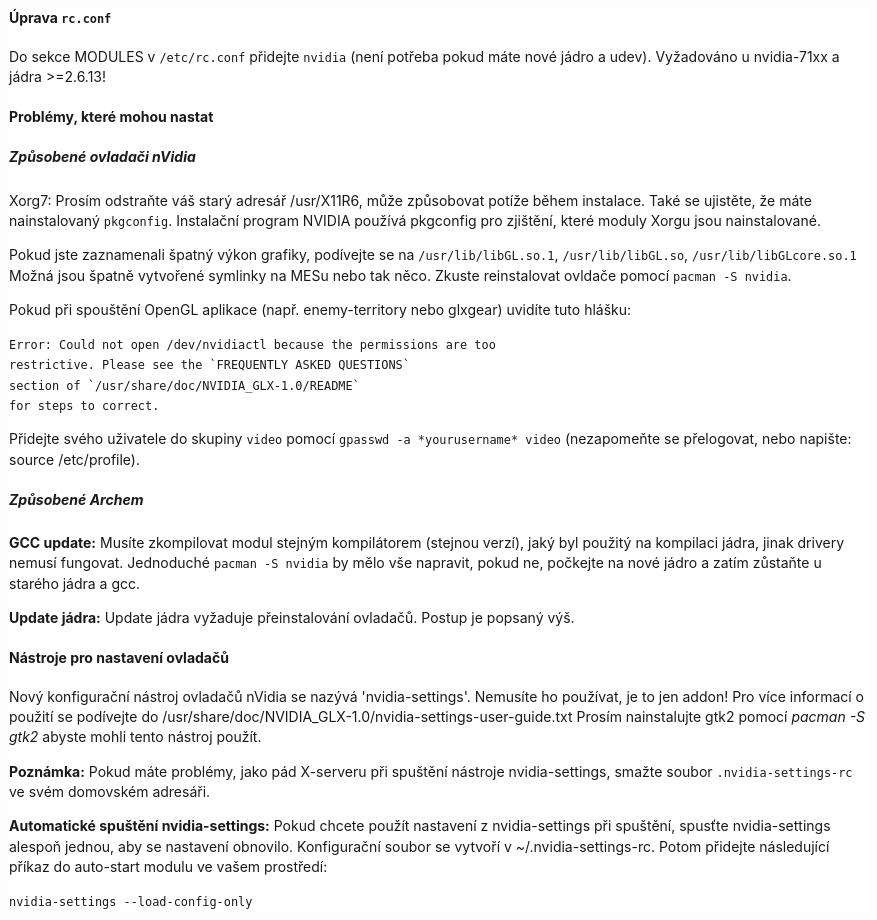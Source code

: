 #### Úprava `rc.conf`

Do sekce MODULES v `/etc/rc.conf` přidejte `nvidia` (není potřeba pokud máte nové jádro a udev). Vyžadováno u nvidia-71xx a jádra >=2.6.13!

#### Problémy, které mohou nastat

##### Způsobené ovladači nVidia

Xorg7: Prosím odstraňte váš starý adresář /usr/X11R6, může způsobovat potíže během instalace. Také se ujistěte, že máte nainstalovaný `pkgconfig`. Instalační program NVIDIA používá pkgconfig pro zjištění, které moduly Xorgu jsou nainstalované.

Pokud jste zaznamenali špatný výkon grafiky, podívejte se na `/usr/lib/libGL.so.1`, `/usr/lib/libGL.so`, `/usr/lib/libGLcore.so.1` Možná jsou špatně vytvořené symlinky na MESu nebo tak něco. Zkuste reinstalovat ovldače pomocí `pacman -S nvidia`.

Pokud při spouštění OpenGL aplikace (např. enemy-territory nebo glxgear) uvidíte tuto hlášku:

```
Error: Could not open /dev/nvidiactl because the permissions are too
restrictive. Please see the `FREQUENTLY ASKED QUESTIONS` 
section of `/usr/share/doc/NVIDIA_GLX-1.0/README` 
for steps to correct.

```

Přidejte svého uživatele do skupiny `video` pomocí `gpasswd -a *yourusername* video` (nezapomeňte se přelogovat, nebo napište: source /etc/profile).

##### Způsobené Archem

**GCC update:** Musíte zkompilovat modul stejným kompilátorem (stejnou verzí), jaký byl použitý na kompilaci jádra, jinak drivery nemusí fungovat. Jednoduché `pacman -S nvidia` by mělo vše napravit, pokud ne, počkejte na nové jádro a zatím zůstaňte u starého jádra a gcc.

**Update jádra:** Update jádra vyžaduje přeinstalování ovladačů. Postup je popsaný výš.

#### Nástroje pro nastavení ovladačů

Nový konfigurační nástroj ovladačů nVidia se nazývá 'nvidia-settings'. Nemusíte ho používat, je to jen addon!
Pro více informací o použití se podívejte do /usr/share/doc/NVIDIA_GLX-1.0/nvidia-settings-user-guide.txt
Prosím nainstalujte gtk2 pomocí *pacman -S gtk2* abyste mohli tento nástroj použít.

**Poznámka:** Pokud máte problémy, jako pád X-serveru při spuštění nástroje nvidia-settings, smažte soubor `.nvidia-settings-rc` ve svém domovském adresáři.

**Automatické spuštění nvidia-settings:** Pokud chcete použít nastavení z nvidia-settings při spuštění, spusťte nvidia-settings alespoň jednou, aby se nastavení obnovilo. Konfigurační soubor se vytvoří v ~/.nvidia-settings-rc. Potom přidejte následující příkaz do auto-start modulu ve vašem prostředí:

```
nvidia-settings --load-config-only

```
